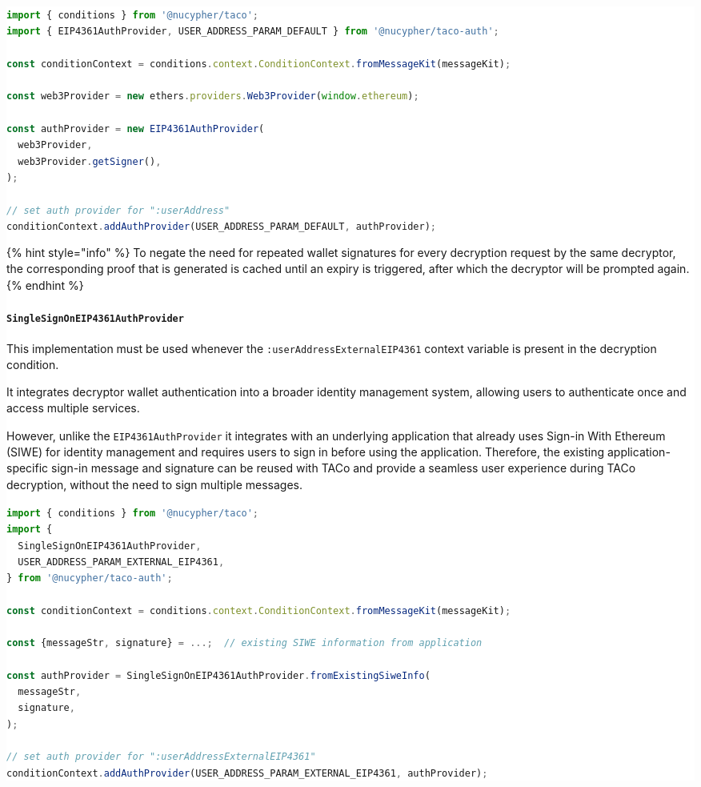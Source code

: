 ```typescript
import { conditions } from '@nucypher/taco';
import { EIP4361AuthProvider, USER_ADDRESS_PARAM_DEFAULT } from '@nucypher/taco-auth';

const conditionContext = conditions.context.ConditionContext.fromMessageKit(messageKit);
  
const web3Provider = new ethers.providers.Web3Provider(window.ethereum);
  
const authProvider = new EIP4361AuthProvider(
  web3Provider,
  web3Provider.getSigner(),
);

// set auth provider for ":userAddress"
conditionContext.addAuthProvider(USER_ADDRESS_PARAM_DEFAULT, authProvider);
```

{% hint style="info" %}
To negate the need for repeated wallet signatures for every decryption request by the same decryptor, the corresponding proof that is generated is cached until an expiry is triggered, after which the decryptor will be prompted again.
{% endhint %}

#### `SingleSignOnEIP4361AuthProvider`

This implementation must be used whenever the `:userAddressExternalEIP4361` context variable is present in the decryption condition.&#x20;

It integrates decryptor wallet authentication into a broader identity management system, allowing users to authenticate once and access multiple services.

However, unlike the `EIP4361AuthProvider` it integrates with an underlying application that already uses Sign-in With Ethereum (SIWE) for identity management and requires users to sign in before using the application. Therefore, the existing application-specific sign-in message and signature can be reused with TACo and provide a seamless user experience during TACo decryption, without the need to sign multiple messages.

```typescript
import { conditions } from '@nucypher/taco';
import { 
  SingleSignOnEIP4361AuthProvider,
  USER_ADDRESS_PARAM_EXTERNAL_EIP4361,
} from '@nucypher/taco-auth';

const conditionContext = conditions.context.ConditionContext.fromMessageKit(messageKit);
  
const {messageStr, signature} = ...;  // existing SIWE information from application  

const authProvider = SingleSignOnEIP4361AuthProvider.fromExistingSiweInfo(
  messageStr,
  signature,
);

// set auth provider for ":userAddressExternalEIP4361"
conditionContext.addAuthProvider(USER_ADDRESS_PARAM_EXTERNAL_EIP4361, authProvider);
```
